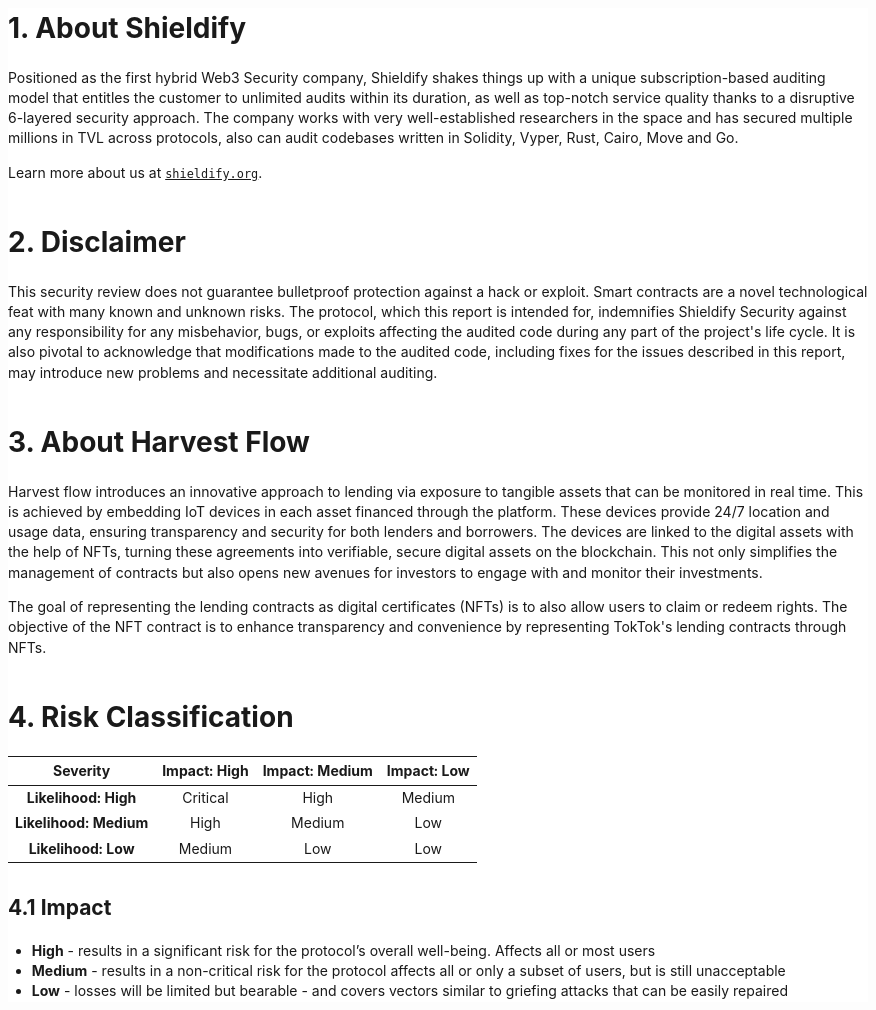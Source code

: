 # 1. About Shieldify

Positioned as the first hybrid Web3 Security company, Shieldify shakes things up with a unique subscription-based auditing model that entitles the customer to unlimited audits within its duration, as well as top-notch service quality thanks to a disruptive 6-layered security approach. The company works with very well-established researchers in the space and has secured multiple millions in TVL across protocols, also can audit codebases written in Solidity, Vyper, Rust, Cairo, Move and Go.

Learn more about us at [`shieldify.org`](https://shieldify.org/).

# 2. Disclaimer

This security review does not guarantee bulletproof protection against a hack or exploit. Smart contracts are a novel technological feat with many known and unknown risks. The protocol, which this report is intended for, indemnifies Shieldify Security against any responsibility for any misbehavior, bugs, or exploits affecting the audited code during any part of the project's life cycle. It is also pivotal to acknowledge that modifications made to the audited code, including fixes for the issues described in this report, may introduce new problems and necessitate additional auditing.

# 3. About Harvest Flow

Harvest flow introduces an innovative approach to lending via exposure to tangible assets that can be monitored in real time. This is achieved by embedding IoT devices in each asset financed through the platform. These devices provide 24/7 location and usage data, ensuring transparency and security for both lenders and borrowers. The devices are linked to the digital assets with the help of NFTs, turning these agreements into verifiable, secure digital assets on the blockchain. This not only simplifies the management of contracts but also opens new avenues for investors to engage with and monitor their investments.

The goal of representing the lending contracts as digital certificates (NFTs) is to also allow users to claim or redeem rights. The objective of the NFT contract is to enhance transparency and convenience by representing TokTok's lending contracts through NFTs.

# 4. Risk Classification

|        Severity        | Impact: High | Impact: Medium | Impact: Low |
| :--------------------: | :----------: | :------------: | :---------: |
|  **Likelihood: High**  |   Critical   |      High      |   Medium    |
| **Likelihood: Medium** |     High     |     Medium     |     Low     |
|  **Likelihood: Low**   |    Medium    |      Low       |     Low     |

## 4.1 Impact

- **High** - results in a significant risk for the protocol’s overall well-being. Affects all or most users
- **Medium** - results in a non-critical risk for the protocol affects all or only a subset of users, but is still
  unacceptable
- **Low** - losses will be limited but bearable - and covers vectors similar to griefing attacks that can be easily repaired
